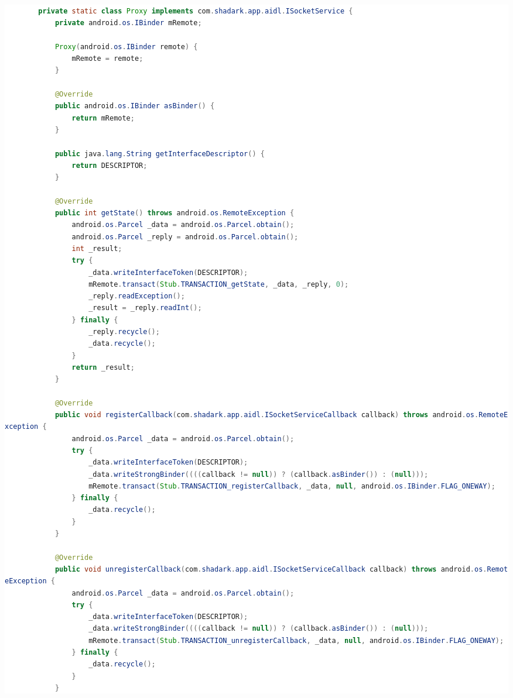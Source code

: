 ```Java
        private static class Proxy implements com.shadark.app.aidl.ISocketService {
            private android.os.IBinder mRemote;

            Proxy(android.os.IBinder remote) {
                mRemote = remote;
            }

            @Override
            public android.os.IBinder asBinder() {
                return mRemote;
            }

            public java.lang.String getInterfaceDescriptor() {
                return DESCRIPTOR;
            }

            @Override
            public int getState() throws android.os.RemoteException {
                android.os.Parcel _data = android.os.Parcel.obtain();
                android.os.Parcel _reply = android.os.Parcel.obtain();
                int _result;
                try {
                    _data.writeInterfaceToken(DESCRIPTOR);
                    mRemote.transact(Stub.TRANSACTION_getState, _data, _reply, 0);
                    _reply.readException();
                    _result = _reply.readInt();
                } finally {
                    _reply.recycle();
                    _data.recycle();
                }
                return _result;
            }

            @Override
            public void registerCallback(com.shadark.app.aidl.ISocketServiceCallback callback) throws android.os.RemoteException {
                android.os.Parcel _data = android.os.Parcel.obtain();
                try {
                    _data.writeInterfaceToken(DESCRIPTOR);
                    _data.writeStrongBinder((((callback != null)) ? (callback.asBinder()) : (null)));
                    mRemote.transact(Stub.TRANSACTION_registerCallback, _data, null, android.os.IBinder.FLAG_ONEWAY);
                } finally {
                    _data.recycle();
                }
            }

            @Override
            public void unregisterCallback(com.shadark.app.aidl.ISocketServiceCallback callback) throws android.os.RemoteException {
                android.os.Parcel _data = android.os.Parcel.obtain();
                try {
                    _data.writeInterfaceToken(DESCRIPTOR);
                    _data.writeStrongBinder((((callback != null)) ? (callback.asBinder()) : (null)));
                    mRemote.transact(Stub.TRANSACTION_unregisterCallback, _data, null, android.os.IBinder.FLAG_ONEWAY);
                } finally {
                    _data.recycle();
                }
            }

```